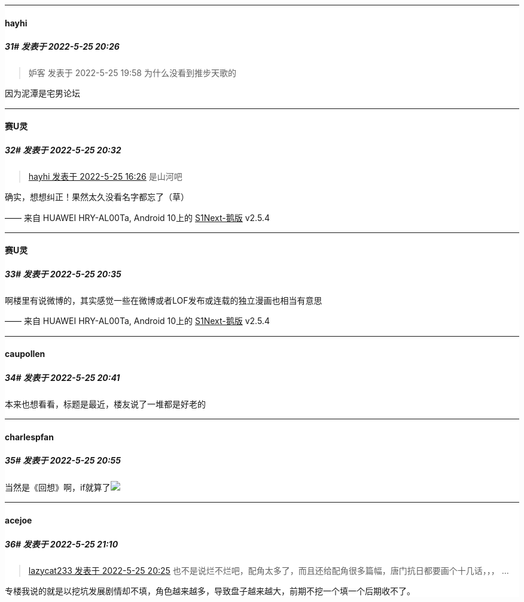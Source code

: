 

*****

####  hayhi  
##### 31#       发表于 2022-5-25 20:26

<blockquote>妒客 发表于 2022-5-25 19:58
为什么没看到推步天歌的</blockquote>
因为泥潭是宅男论坛

*****

####  赛U灵  
##### 32#       发表于 2022-5-25 20:32

<blockquote><a href="httphttps://bbs.saraba1st.com/2b/forum.php?mod=redirect&amp;goto=findpost&amp;pid=55985673&amp;ptid=2071352" target="_blank">hayhi 发表于 2022-5-25 16:26</a>
是山河吧</blockquote>
确实，想想纠正！果然太久没看名字都忘了（草）

—— 来自 HUAWEI HRY-AL00Ta, Android 10上的 [S1Next-鹅版](https://github.com/ykrank/S1-Next/releases) v2.5.4

*****

####  赛U灵  
##### 33#       发表于 2022-5-25 20:35

啊楼里有说微博的，其实感觉一些在微博或者LOF发布或连载的独立漫画也相当有意思

—— 来自 HUAWEI HRY-AL00Ta, Android 10上的 [S1Next-鹅版](https://github.com/ykrank/S1-Next/releases) v2.5.4

*****

####  caupollen  
##### 34#       发表于 2022-5-25 20:41

本来也想看看，标题是最近，楼友说了一堆都是好老的

*****

####  charlespfan  
##### 35#       发表于 2022-5-25 20:55

当然是《回想》啊，if就算了<img src="https://static.saraba1st.com/image/smiley/face2017/066.png" referrerpolicy="no-referrer">

*****

####  acejoe  
##### 36#       发表于 2022-5-25 21:10

<blockquote><a href="httphttps://bbs.saraba1st.com/2b/forum.php?mod=redirect&amp;goto=findpost&amp;pid=55989047&amp;ptid=2071352" target="_blank">lazycat233 发表于 2022-5-25 20:25</a>
也不是说烂不烂吧，配角太多了，而且还给配角很多篇幅，唐门抗日都要画个十几话，，， ...</blockquote>
专楼我说的就是以挖坑发展剧情却不填，角色越来越多，导致盘子越来越大，前期不挖一个填一个后期收不了。
